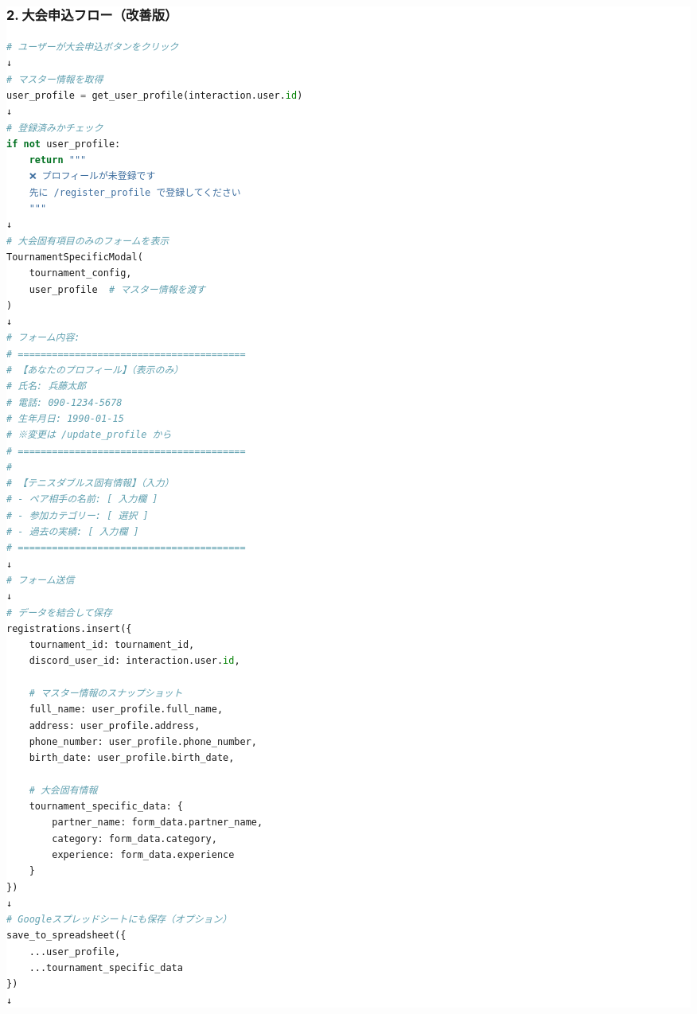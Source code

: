 
### 2. 大会申込フロー（改善版）

```python
# ユーザーが大会申込ボタンをクリック
↓
# マスター情報を取得
user_profile = get_user_profile(interaction.user.id)
↓
# 登録済みかチェック
if not user_profile:
    return """
    ❌ プロフィールが未登録です
    先に /register_profile で登録してください
    """
↓
# 大会固有項目のみのフォームを表示
TournamentSpecificModal(
    tournament_config,
    user_profile  # マスター情報を渡す
)
↓
# フォーム内容:
# ========================================
# 【あなたのプロフィール】（表示のみ）
# 氏名: 兵藤太郎
# 電話: 090-1234-5678
# 生年月日: 1990-01-15
# ※変更は /update_profile から
# ========================================
# 
# 【テニスダブルス固有情報】（入力）
# - ペア相手の名前: [ 入力欄 ]
# - 参加カテゴリー: [ 選択 ]
# - 過去の実績: [ 入力欄 ]
# ========================================
↓
# フォーム送信
↓
# データを結合して保存
registrations.insert({
    tournament_id: tournament_id,
    discord_user_id: interaction.user.id,
    
    # マスター情報のスナップショット
    full_name: user_profile.full_name,
    address: user_profile.address,
    phone_number: user_profile.phone_number,
    birth_date: user_profile.birth_date,
    
    # 大会固有情報
    tournament_specific_data: {
        partner_name: form_data.partner_name,
        category: form_data.category,
        experience: form_data.experience
    }
})
↓
# Googleスプレッドシートにも保存（オプション）
save_to_spreadsheet({
    ...user_profile,
    ...tournament_specific_data
})
↓
```